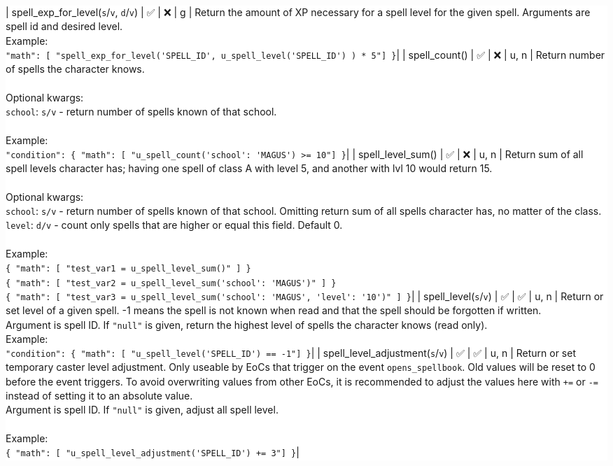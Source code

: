| spell_exp_for_level(`s`/`v`, `d`/`v`)    |  ✅  |   ❌   | g  | Return the amount of XP necessary for a spell level for the given spell. Arguments are spell id and desired level.  <br/> Example:<br/>`"math": [ "spell_exp_for_level('SPELL_ID', u_spell_level('SPELL_ID') ) * 5"] }`|
| spell_count()    |  ✅   |   ❌  | u, n  | Return number of spells the character knows.<br/><br/> Optional kwargs:<br/>`school`: `s/v` - return number of spells known of that school.<br/><br/> Example:<br/>`"condition": { "math": [ "u_spell_count('school': 'MAGUS') >= 10"] }`|
| spell_level_sum()    |  ✅   |   ❌  | u, n  | Return sum of all spell levels character has; having one spell of class A with level 5, and another with lvl 10 would return 15. <br/><br/> Optional kwargs:<br/>`school`: `s/v` - return number of spells known of that school. Omitting return sum of all spells character has, no matter of the class.<br/>`level`: `d/v` - count only spells that are higher or equal this field. Default 0.<br/><br/> Example:<br/>`{ "math": [ "test_var1 = u_spell_level_sum()" ] }`<br/>`{ "math": [ "test_var2 = u_spell_level_sum('school': 'MAGUS')" ] }`<br/>`{ "math": [ "test_var3 = u_spell_level_sum('school': 'MAGUS', 'level': '10')" ] }`|
| spell_level(`s`/`v`)    |  ✅   |   ✅  | u, n  | Return or set level of a given spell. -1 means the spell is not known when read and that the spell should be forgotten if written.<br/>Argument is spell ID. If `"null"` is given, return the highest level of spells the character knows (read only).<br/> Example:<br/>`"condition": { "math": [ "u_spell_level('SPELL_ID') == -1"] }`|
| spell_level_adjustment(`s`/`v`)    |   ✅  |  ✅   | u, n  | Return or set temporary caster level adjustment. Only useable by EoCs that trigger on the event `opens_spellbook`. Old values will be reset to 0 before the event triggers. To avoid overwriting values from other EoCs, it is recommended to adjust the values here with `+=` or `-=` instead of setting it to an absolute value.<br/>Argument is spell ID. If `"null"` is given, adjust all spell level.<br/><br/>Example:<br/>`{ "math": [ "u_spell_level_adjustment('SPELL_ID') += 3"] }`|
